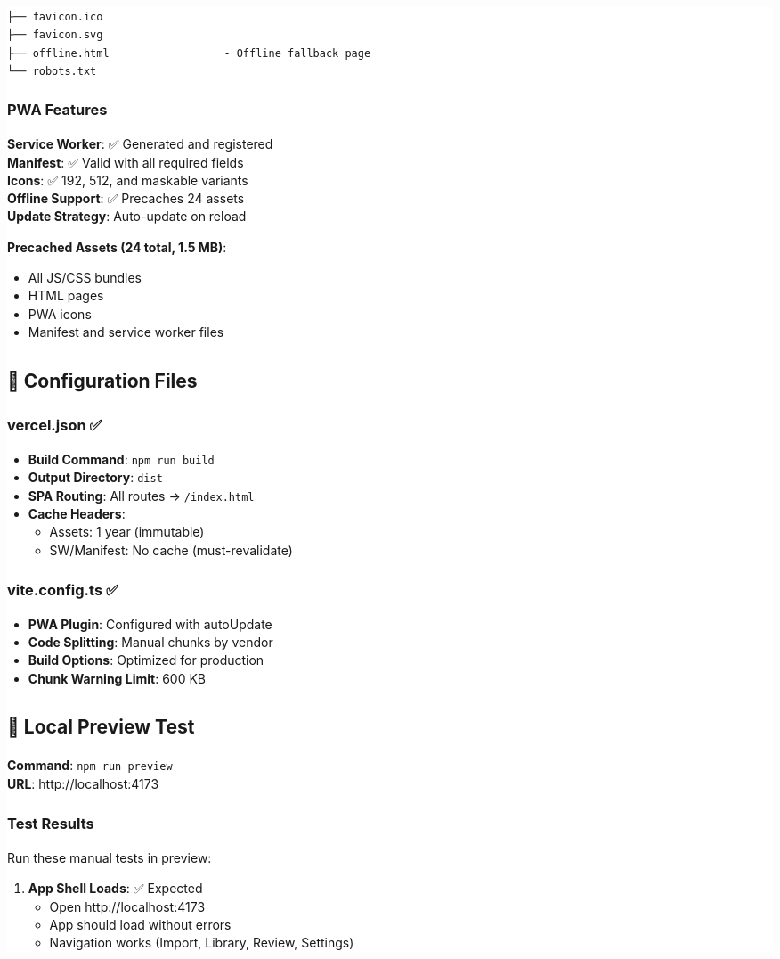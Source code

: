 ```
├── favicon.ico
├── favicon.svg
├── offline.html                  - Offline fallback page
└── robots.txt
```

### PWA Features

**Service Worker**: ✅ Generated and registered  
**Manifest**: ✅ Valid with all required fields  
**Icons**: ✅ 192, 512, and maskable variants  
**Offline Support**: ✅ Precaches 24 assets  
**Update Strategy**: Auto-update on reload  

**Precached Assets (24 total, 1.5 MB)**:
- All JS/CSS bundles
- HTML pages
- PWA icons
- Manifest and service worker files

## 🔧 Configuration Files

### vercel.json ✅

- **Build Command**: `npm run build`
- **Output Directory**: `dist`
- **SPA Routing**: All routes → `/index.html`
- **Cache Headers**: 
  - Assets: 1 year (immutable)
  - SW/Manifest: No cache (must-revalidate)

### vite.config.ts ✅

- **PWA Plugin**: Configured with autoUpdate
- **Code Splitting**: Manual chunks by vendor
- **Build Options**: Optimized for production
- **Chunk Warning Limit**: 600 KB

## 🧪 Local Preview Test

**Command**: `npm run preview`  
**URL**: http://localhost:4173

### Test Results

Run these manual tests in preview:

1. **App Shell Loads**: ✅ Expected
   - Open http://localhost:4173
   - App should load without errors
   - Navigation works (Import, Library, Review, Settings)
